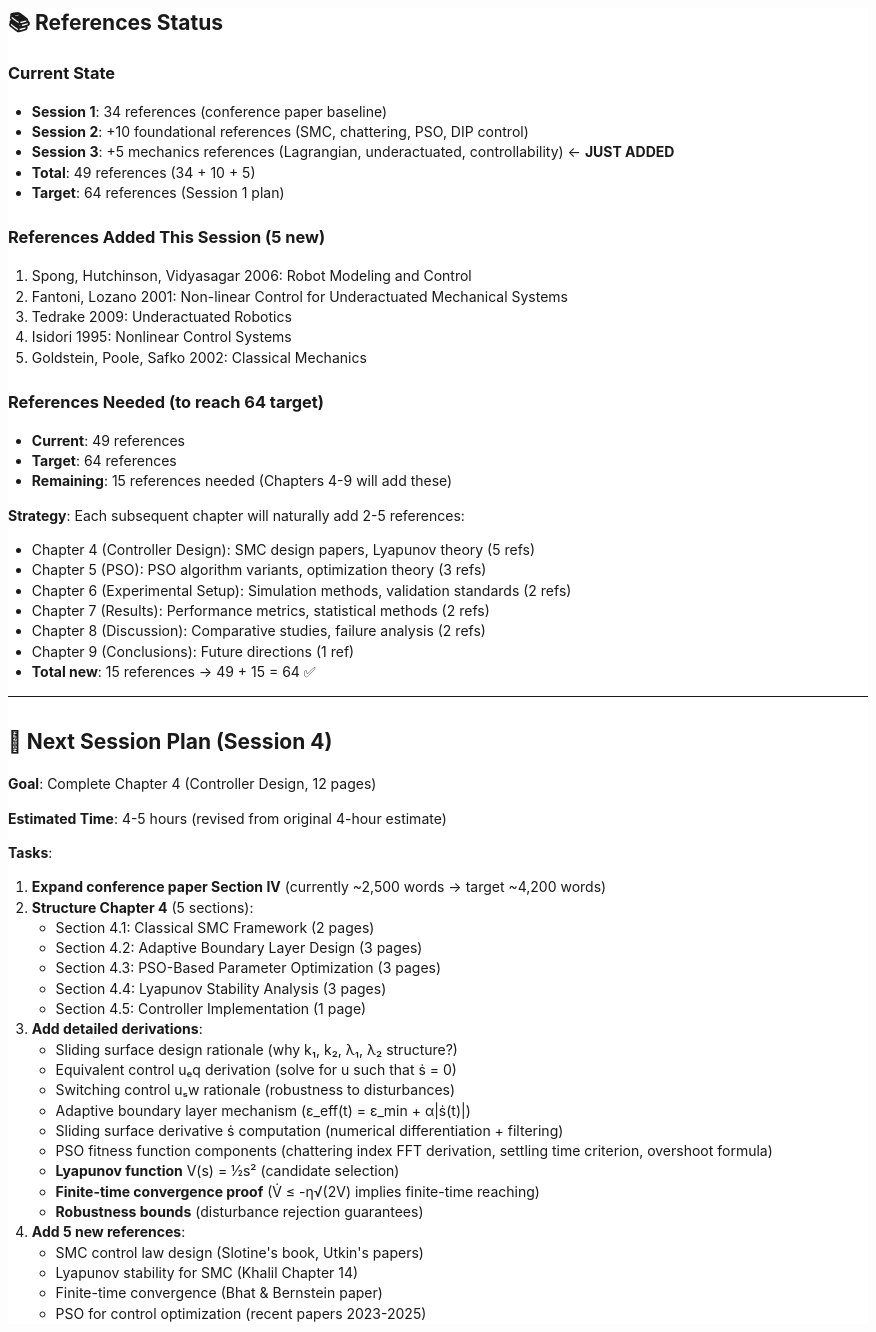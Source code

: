 
## 📚 References Status

### Current State
- **Session 1**: 34 references (conference paper baseline)
- **Session 2**: +10 foundational references (SMC, chattering, PSO, DIP control)
- **Session 3**: +5 mechanics references (Lagrangian, underactuated, controllability) ← **JUST ADDED**
- **Total**: 49 references (34 + 10 + 5)
- **Target**: 64 references (Session 1 plan)

### References Added This Session (5 new)
1. Spong, Hutchinson, Vidyasagar 2006: Robot Modeling and Control
2. Fantoni, Lozano 2001: Non-linear Control for Underactuated Mechanical Systems
3. Tedrake 2009: Underactuated Robotics
4. Isidori 1995: Nonlinear Control Systems
5. Goldstein, Poole, Safko 2002: Classical Mechanics

### References Needed (to reach 64 target)
- **Current**: 49 references
- **Target**: 64 references
- **Remaining**: 15 references needed (Chapters 4-9 will add these)

**Strategy**: Each subsequent chapter will naturally add 2-5 references:
- Chapter 4 (Controller Design): SMC design papers, Lyapunov theory (5 refs)
- Chapter 5 (PSO): PSO algorithm variants, optimization theory (3 refs)
- Chapter 6 (Experimental Setup): Simulation methods, validation standards (2 refs)
- Chapter 7 (Results): Performance metrics, statistical methods (2 refs)
- Chapter 8 (Discussion): Comparative studies, failure analysis (2 refs)
- Chapter 9 (Conclusions): Future directions (1 ref)
- **Total new**: 15 references → 49 + 15 = 64 ✅

---

## 🚀 Next Session Plan (Session 4)

**Goal**: Complete Chapter 4 (Controller Design, 12 pages)

**Estimated Time**: 4-5 hours (revised from original 4-hour estimate)

**Tasks**:
1. **Expand conference paper Section IV** (currently ~2,500 words → target ~4,200 words)
2. **Structure Chapter 4** (5 sections):
   - Section 4.1: Classical SMC Framework (2 pages)
   - Section 4.2: Adaptive Boundary Layer Design (3 pages)
   - Section 4.3: PSO-Based Parameter Optimization (3 pages)
   - Section 4.4: Lyapunov Stability Analysis (3 pages)
   - Section 4.5: Controller Implementation (1 page)
3. **Add detailed derivations**:
   - Sliding surface design rationale (why k₁, k₂, λ₁, λ₂ structure?)
   - Equivalent control uₑq derivation (solve for u such that ṡ = 0)
   - Switching control uₛw rationale (robustness to disturbances)
   - Adaptive boundary layer mechanism (ε_eff(t) = ε_min + α|ṡ(t)|)
   - Sliding surface derivative ṡ computation (numerical differentiation + filtering)
   - PSO fitness function components (chattering index FFT derivation, settling time criterion, overshoot formula)
   - **Lyapunov function** V(s) = ½s² (candidate selection)
   - **Finite-time convergence proof** (V̇ ≤ -η√(2V) implies finite-time reaching)
   - **Robustness bounds** (disturbance rejection guarantees)
4. **Add 5 new references**:
   - SMC control law design (Slotine's book, Utkin's papers)
   - Lyapunov stability for SMC (Khalil Chapter 14)
   - Finite-time convergence (Bhat & Bernstein paper)
   - PSO for control optimization (recent papers 2023-2025)